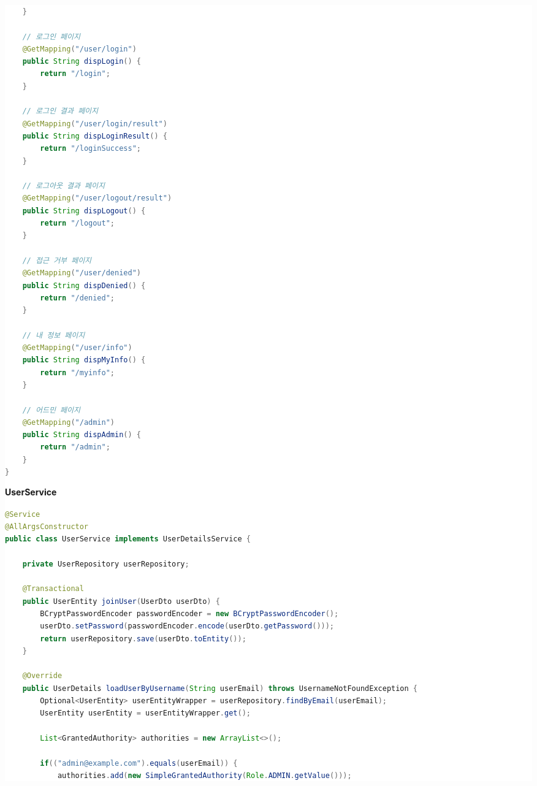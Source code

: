 ~~~java
    }

    // 로그인 페이지
    @GetMapping("/user/login")
    public String dispLogin() {
        return "/login";
    }

    // 로그인 결과 페이지
    @GetMapping("/user/login/result")
    public String dispLoginResult() {
        return "/loginSuccess";
    }

    // 로그아웃 결과 페이지
    @GetMapping("/user/logout/result")
    public String dispLogout() {
        return "/logout";
    }

    // 접근 거부 페이지
    @GetMapping("/user/denied")
    public String dispDenied() {
        return "/denied";
    }

    // 내 정보 페이지
    @GetMapping("/user/info")
    public String dispMyInfo() {
        return "/myinfo";
    }

    // 어드민 페이지
    @GetMapping("/admin")
    public String dispAdmin() {
        return "/admin";
    }
}
~~~

**UserService**
~~~java
@Service
@AllArgsConstructor
public class UserService implements UserDetailsService {

    private UserRepository userRepository;

    @Transactional
    public UserEntity joinUser(UserDto userDto) {
        BCryptPasswordEncoder passwordEncoder = new BCryptPasswordEncoder();
        userDto.setPassword(passwordEncoder.encode(userDto.getPassword()));
        return userRepository.save(userDto.toEntity());
    }

    @Override
    public UserDetails loadUserByUsername(String userEmail) throws UsernameNotFoundException {
        Optional<UserEntity> userEntityWrapper = userRepository.findByEmail(userEmail);
        UserEntity userEntity = userEntityWrapper.get();

        List<GrantedAuthority> authorities = new ArrayList<>();

        if(("admin@example.com").equals(userEmail)) {
            authorities.add(new SimpleGrantedAuthority(Role.ADMIN.getValue()));
~~~